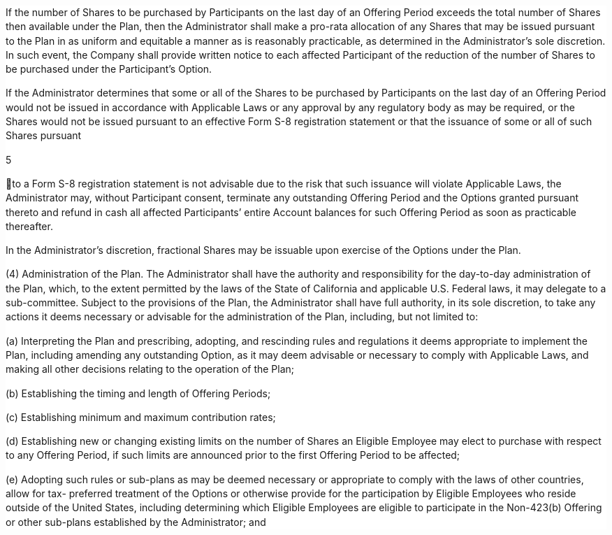 
If  the  number  of  Shares  to  be  purchased  by  Participants  on  the  last  day  of  an
Offering  Period  exceeds  the  total  number  of  Shares  then  available  under  the
Plan, then the Administrator shall make a pro-rata allocation of any Shares that
may be issued pursuant to the Plan in as uniform and equitable a manner as is
reasonably  practicable,  as  determined  in  the  Administrator’s  sole  discretion.    In
such event, the Company shall provide written notice to each affected Participant
of the reduction of the number of Shares to be purchased under the Participant’s
Option.

If the Administrator determines that some or all of the Shares to be purchased by
Participants  on  the  last  day  of  an  Offering  Period  would  not  be  issued  in
accordance with Applicable Laws or any approval by any regulatory body as may
be required, or the Shares would not be issued pursuant to an effective Form S-8
registration statement or that the issuance of some or all of such Shares pursuant

5

to  a  Form  S-8  registration  statement  is  not  advisable  due  to  the  risk  that  such
issuance will violate Applicable Laws, the Administrator may, without Participant
consent,  terminate  any  outstanding  Offering  Period  and  the  Options  granted
pursuant  thereto  and  refund  in  cash  all  affected  Participants’  entire  Account
balances for such Offering Period as soon as practicable thereafter.

In the Administrator’s discretion, fractional Shares may be issuable upon exercise
of the Options under the Plan.

(4) Administration  of  the  Plan.    The  Administrator  shall  have  the  authority  and
responsibility  for  the  day-to-day  administration  of  the  Plan,  which,  to  the  extent
permitted by the laws of the State of California and applicable U.S. Federal laws,
it  may  delegate  to  a  sub-committee.    Subject  to  the  provisions  of  the  Plan,  the
Administrator shall have full authority, in its sole discretion, to take any actions it
deems  necessary  or  advisable  for  the  administration  of  the  Plan,  including,  but
not limited to:

(a) Interpreting  the  Plan  and  prescribing,  adopting,  and  rescinding  rules
and regulations it deems appropriate to implement the Plan, including
amending  any  outstanding  Option,  as  it  may  deem  advisable  or
necessary  to  comply  with  Applicable  Laws,  and  making  all  other
decisions relating to the operation of the Plan;

(b) Establishing the timing and length of Offering Periods;

(c) Establishing minimum and maximum contribution rates;

(d) Establishing new or changing existing limits on the number of Shares
an  Eligible  Employee  may  elect  to  purchase  with  respect  to  any
Offering Period, if such limits are announced prior to the first Offering
Period to be affected;

(e) Adopting  such  rules  or  sub-plans  as  may  be  deemed  necessary  or
appropriate  to  comply  with  the  laws  of  other  countries,  allow  for  tax-
preferred  treatment  of  the  Options  or  otherwise  provide  for  the
participation  by  Eligible  Employees  who  reside  outside  of  the  United
States, including determining which Eligible Employees are eligible to
participate  in  the  Non-423(b)  Offering  or  other  sub-plans  established
by the Administrator; and
